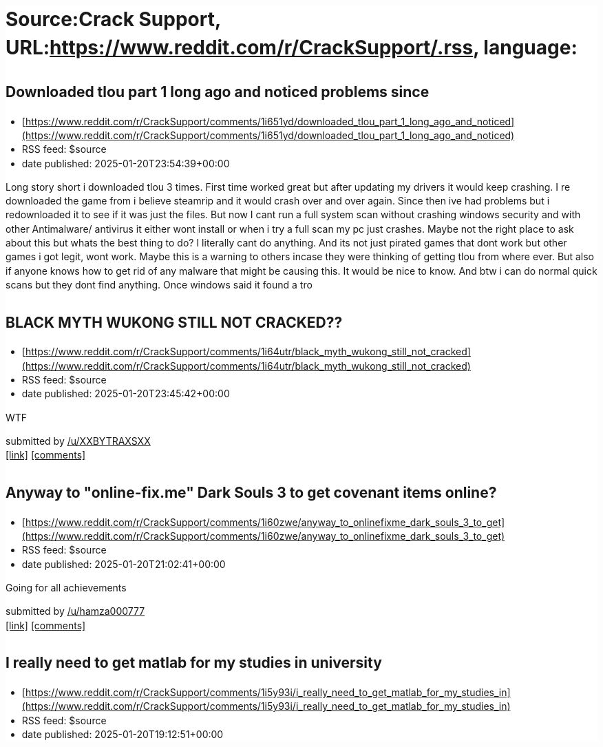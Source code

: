 # Source:Crack Support, URL:https://www.reddit.com/r/CrackSupport/.rss, language:

## Downloaded tlou part 1 long ago and noticed problems since
 - [https://www.reddit.com/r/CrackSupport/comments/1i651yd/downloaded_tlou_part_1_long_ago_and_noticed](https://www.reddit.com/r/CrackSupport/comments/1i651yd/downloaded_tlou_part_1_long_ago_and_noticed)
 - RSS feed: $source
 - date published: 2025-01-20T23:54:39+00:00

<div class="md"><p>Long story short i downloaded tlou 3 times. First time worked great but after updating my drivers it would keep crashing. I re downloaded the game from i believe steamrip and it would crash over and over again. Since then ive had problems but i redownloaded it to see if it was just the files. But now I cant run a full system scan without crashing windows security and with other Antimalware/ antivirus it either wont install or when i try a full scan my pc just crashes. Maybe not the right place to ask about this but whats the best thing to do? I literally cant do anything. And its not just pirated games that dont work but other games i got legit, wont work. Maybe this is a warning to others incase they were thinking of getting tlou from where ever. But also if anyone knows how to get rid of any malware that might be causing this. It would be nice to know. And btw i can do normal quick scans but they dont find anything. Once windows said it found a tro

## BLACK MYTH WUKONG STILL NOT CRACKED??
 - [https://www.reddit.com/r/CrackSupport/comments/1i64utr/black_myth_wukong_still_not_cracked](https://www.reddit.com/r/CrackSupport/comments/1i64utr/black_myth_wukong_still_not_cracked)
 - RSS feed: $source
 - date published: 2025-01-20T23:45:42+00:00

<div class="md"><p>WTF</p> </div> &#32; submitted by &#32; <a href="https://www.reddit.com/user/XXBYTRAXSXX"> /u/XXBYTRAXSXX </a> <br/> <span><a href="https://www.reddit.com/r/CrackSupport/comments/1i64utr/black_myth_wukong_still_not_cracked/">[link]</a></span> &#32; <span><a href="https://www.reddit.com/r/CrackSupport/comments/1i64utr/black_myth_wukong_still_not_cracked/">[comments]</a></span>

## Anyway to "online-fix.me" Dark Souls 3 to get covenant items online?
 - [https://www.reddit.com/r/CrackSupport/comments/1i60zwe/anyway_to_onlinefixme_dark_souls_3_to_get](https://www.reddit.com/r/CrackSupport/comments/1i60zwe/anyway_to_onlinefixme_dark_souls_3_to_get)
 - RSS feed: $source
 - date published: 2025-01-20T21:02:41+00:00

<div class="md"><p>Going for all achievements</p> </div> &#32; submitted by &#32; <a href="https://www.reddit.com/user/hamza000777"> /u/hamza000777 </a> <br/> <span><a href="https://www.reddit.com/r/CrackSupport/comments/1i60zwe/anyway_to_onlinefixme_dark_souls_3_to_get/">[link]</a></span> &#32; <span><a href="https://www.reddit.com/r/CrackSupport/comments/1i60zwe/anyway_to_onlinefixme_dark_souls_3_to_get/">[comments]</a></span>

## I really need to get matlab for my studies in university
 - [https://www.reddit.com/r/CrackSupport/comments/1i5y93i/i_really_need_to_get_matlab_for_my_studies_in](https://www.reddit.com/r/CrackSupport/comments/1i5y93i/i_really_need_to_get_matlab_for_my_studies_in)
 - RSS feed: $source
 - date published: 2025-01-20T19:12:51+00:00
